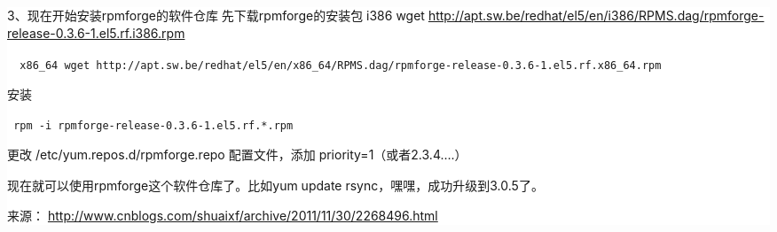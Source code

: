 3、现在开始安装rpmforge的软件仓库
先下载rpmforge的安装包
      i386  wget http://apt.sw.be/redhat/el5/en/i386/RPMS.dag/rpmforge-release-0.3.6-1.el5.rf.i386.rpm

      x86_64 wget http://apt.sw.be/redhat/el5/en/x86_64/RPMS.dag/rpmforge-release-0.3.6-1.el5.rf.x86_64.rpm

安装

     rpm -i rpmforge-release-0.3.6-1.el5.rf.*.rpm

更改 /etc/yum.repos.d/rpmforge.repo 配置文件，添加
priority=1（或者2.3.4….）

现在就可以使用rpmforge这个软件仓库了。比如yum update rsync，嘿嘿，成功升级到3.0.5了。

来源： http://www.cnblogs.com/shuaixf/archive/2011/11/30/2268496.html
